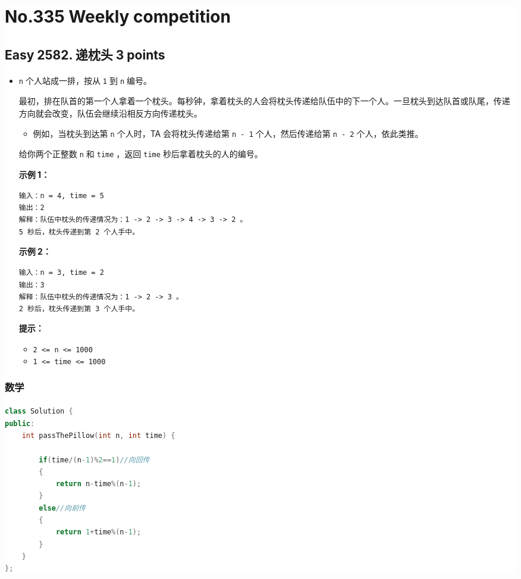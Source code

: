 # No.335 Weekly competition

## Easy 2582. 递枕头 3 points

- `n` 个人站成一排，按从 `1` 到 `n` 编号。

  最初，排在队首的第一个人拿着一个枕头。每秒钟，拿着枕头的人会将枕头传递给队伍中的下一个人。一旦枕头到达队首或队尾，传递方向就会改变，队伍会继续沿相反方向传递枕头。

  - 例如，当枕头到达第 `n` 个人时，TA 会将枕头传递给第 `n - 1` 个人，然后传递给第 `n - 2` 个人，依此类推。

  给你两个正整数 `n` 和 `time` ，返回 `time` 秒后拿着枕头的人的编号。

   

  **示例 1：**

  ```
  输入：n = 4, time = 5
  输出：2
  解释：队伍中枕头的传递情况为：1 -> 2 -> 3 -> 4 -> 3 -> 2 。
  5 秒后，枕头传递到第 2 个人手中。
  ```

  **示例 2：**

  ```
  输入：n = 3, time = 2
  输出：3
  解释：队伍中枕头的传递情况为：1 -> 2 -> 3 。
  2 秒后，枕头传递到第 3 个人手中。
  ```

   

  **提示：**

  - `2 <= n <= 1000`
  - `1 <= time <= 1000`

### 数学

```cpp
class Solution {
public:
    int passThePillow(int n, int time) {
        
        if(time/(n-1)%2==1)//向回传
        {
            return n-time%(n-1);
        }
        else//向前传
        {
            return 1+time%(n-1);
        }
    }
};
```
